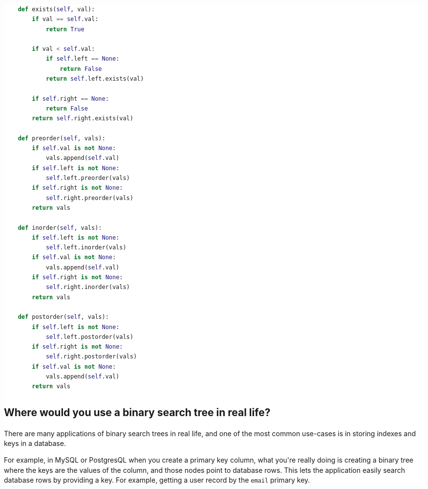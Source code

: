 ```py
    def exists(self, val):
        if val == self.val:
            return True

        if val < self.val:
            if self.left == None:
                return False
            return self.left.exists(val)

        if self.right == None:
            return False
        return self.right.exists(val)

    def preorder(self, vals):
        if self.val is not None:
            vals.append(self.val)
        if self.left is not None:
            self.left.preorder(vals)
        if self.right is not None:
            self.right.preorder(vals)
        return vals

    def inorder(self, vals):
        if self.left is not None:
            self.left.inorder(vals)
        if self.val is not None:
            vals.append(self.val)
        if self.right is not None:
            self.right.inorder(vals)
        return vals

    def postorder(self, vals):
        if self.left is not None:
            self.left.postorder(vals)
        if self.right is not None:
            self.right.postorder(vals)
        if self.val is not None:
            vals.append(self.val)
        return vals
```

## Where would you use a binary search tree in real life?

There are many applications of binary search trees in real life, and one of the most common use-cases is in storing indexes and keys in a database.

For example, in MySQL or PostgresQL when you create a primary key column, what you're really doing is creating a binary tree where the keys are the values of the column, and those nodes point to database rows. This lets the application easily search database rows by providing a key. For example, getting a user record by the `email` primary key.
